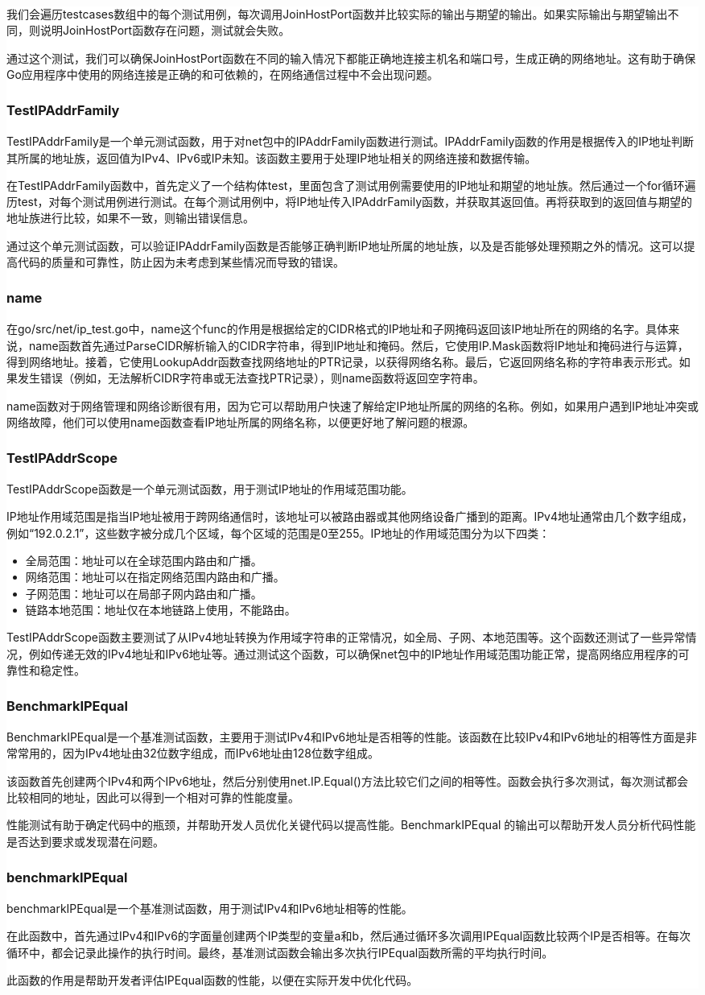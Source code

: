 我们会遍历testcases数组中的每个测试用例，每次调用JoinHostPort函数并比较实际的输出与期望的输出。如果实际输出与期望输出不同，则说明JoinHostPort函数存在问题，测试就会失败。

通过这个测试，我们可以确保JoinHostPort函数在不同的输入情况下都能正确地连接主机名和端口号，生成正确的网络地址。这有助于确保Go应用程序中使用的网络连接是正确的和可依赖的，在网络通信过程中不会出现问题。



### TestIPAddrFamily

TestIPAddrFamily是一个单元测试函数，用于对net包中的IPAddrFamily函数进行测试。IPAddrFamily函数的作用是根据传入的IP地址判断其所属的地址族，返回值为IPv4、IPv6或IP未知。该函数主要用于处理IP地址相关的网络连接和数据传输。

在TestIPAddrFamily函数中，首先定义了一个结构体test，里面包含了测试用例需要使用的IP地址和期望的地址族。然后通过一个for循环遍历test，对每个测试用例进行测试。在每个测试用例中，将IP地址传入IPAddrFamily函数，并获取其返回值。再将获取到的返回值与期望的地址族进行比较，如果不一致，则输出错误信息。

通过这个单元测试函数，可以验证IPAddrFamily函数是否能够正确判断IP地址所属的地址族，以及是否能够处理预期之外的情况。这可以提高代码的质量和可靠性，防止因为未考虑到某些情况而导致的错误。



### name

在go/src/net/ip_test.go中，name这个func的作用是根据给定的CIDR格式的IP地址和子网掩码返回该IP地址所在的网络的名字。具体来说，name函数首先通过ParseCIDR解析输入的CIDR字符串，得到IP地址和掩码。然后，它使用IP.Mask函数将IP地址和掩码进行与运算，得到网络地址。接着，它使用LookupAddr函数查找网络地址的PTR记录，以获得网络名称。最后，它返回网络名称的字符串表示形式。如果发生错误（例如，无法解析CIDR字符串或无法查找PTR记录），则name函数将返回空字符串。

name函数对于网络管理和网络诊断很有用，因为它可以帮助用户快速了解给定IP地址所属的网络的名称。例如，如果用户遇到IP地址冲突或网络故障，他们可以使用name函数查看IP地址所属的网络名称，以便更好地了解问题的根源。



### TestIPAddrScope

TestIPAddrScope函数是一个单元测试函数，用于测试IP地址的作用域范围功能。

IP地址作用域范围是指当IP地址被用于跨网络通信时，该地址可以被路由器或其他网络设备广播到的距离。IPv4地址通常由几个数字组成，例如“192.0.2.1”，这些数字被分成几个区域，每个区域的范围是0至255。IP地址的作用域范围分为以下四类：

- 全局范围：地址可以在全球范围内路由和广播。
- 网络范围：地址可以在指定网络范围内路由和广播。
- 子网范围：地址可以在局部子网内路由和广播。
- 链路本地范围：地址仅在本地链路上使用，不能路由。

TestIPAddrScope函数主要测试了从IPv4地址转换为作用域字符串的正常情况，如全局、子网、本地范围等。这个函数还测试了一些异常情况，例如传递无效的IPv4地址和IPv6地址等。通过测试这个函数，可以确保net包中的IP地址作用域范围功能正常，提高网络应用程序的可靠性和稳定性。



### BenchmarkIPEqual

BenchmarkIPEqual是一个基准测试函数，主要用于测试IPv4和IPv6地址是否相等的性能。该函数在比较IPv4和IPv6地址的相等性方面是非常常用的，因为IPv4地址由32位数字组成，而IPv6地址由128位数字组成。

该函数首先创建两个IPv4和两个IPv6地址，然后分别使用net.IP.Equal()方法比较它们之间的相等性。函数会执行多次测试，每次测试都会比较相同的地址，因此可以得到一个相对可靠的性能度量。

性能测试有助于确定代码中的瓶颈，并帮助开发人员优化关键代码以提高性能。BenchmarkIPEqual 的输出可以帮助开发人员分析代码性能是否达到要求或发现潜在问题。



### benchmarkIPEqual

benchmarkIPEqual是一个基准测试函数，用于测试IPv4和IPv6地址相等的性能。

在此函数中，首先通过IPv4和IPv6的字面量创建两个IP类型的变量a和b，然后通过循环多次调用IPEqual函数比较两个IP是否相等。在每次循环中，都会记录此操作的执行时间。最终，基准测试函数会输出多次执行IPEqual函数所需的平均执行时间。

此函数的作用是帮助开发者评估IPEqual函数的性能，以便在实际开发中优化代码。



